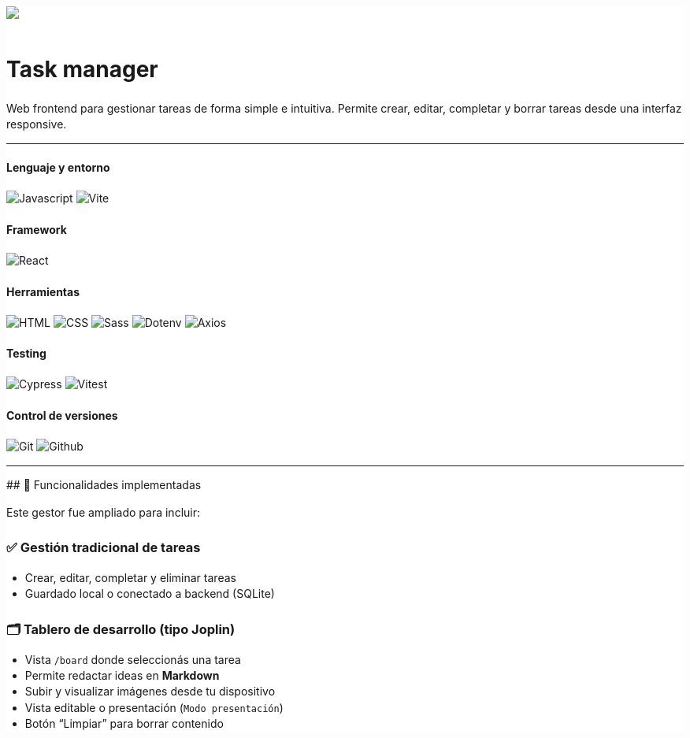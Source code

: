 <img width=100% src="https://capsule-render.vercel.app/api?type=waving&color=d9d9d9&height=120&section=header"/>

# Task manager

<div>
Web frontend para gestionar tareas de forma simple e intuitiva. Permite crear, editar, completar y borrar tareas desde una interfaz responsive.
</div>

<hr>

<div>
<h4>Lenguaje y entorno</h4>
<img alt="Javascript" src="https://img.shields.io/badge/Javascript-808080?style=for-the-badge&logo=javascript&logoColor=d9d9d9">
<img alt="Vite" src="https://img.shields.io/badge/Vite-808080?style=for-the-badge&logo=vite&logoColor=d9d9d9">

<h4>Framework</h4>
<img alt="React" src="https://img.shields.io/badge/React-808080?style=for-the-badge&logo=react&logoColor=d9d9d9">

<h4>Herramientas</h4>
<img alt="HTML" src="https://img.shields.io/badge/HTML-808080?style=for-the-badge&logo=html5&logoColor=d9d9d9">
<img alt="CSS" src="https://img.shields.io/badge/CSS-808080?style=for-the-badge&logo=css3&logoColor=d9d9d9">
<img alt="Sass" src="https://img.shields.io/badge/Sass-808080?style=for-the-badge&logo=sass&logoColor=d9d9d9">
<img alt="Dotenv" src="https://img.shields.io/badge/Dotenv-808080?style=for-the-badge&logo=dotenv&logoColor=d9d9d9">
<img alt="Axios" src="https://img.shields.io/badge/Axios-808080?style=for-the-badge&logo=axios&logoColor=d9d9d9">

<h4>Testing</h4>
<img alt="Cypress" src="https://img.shields.io/badge/Cypress-808080?style=for-the-badge&logo=cypress&logoColor=d9d9d9">
<img alt="Vitest" src="https://img.shields.io/badge/Vitest-808080?style=for-the-badge&logo=vitest&logoColor=d9d9d9">

<h4>Control de versiones</h4>
<img alt="Git" src="https://img.shields.io/badge/Git-808080?style=for-the-badge&logo=git&logoColor=d9d9d9">
<img alt="Github" src="https://img.shields.io/badge/Github-808080?style=for-the-badge&logo=github&logoColor=d9d9d9">

</div>

<hr>
## 🧠 Funcionalidades implementadas

Este gestor fue ampliado para incluir:

### ✅ Gestión tradicional de tareas
- Crear, editar, completar y eliminar tareas
- Guardado local o conectado a backend (SQLite)

### 🗂 Tablero de desarrollo (tipo Joplin)
- Vista `/board` donde seleccionás una tarea
- Permite redactar ideas en **Markdown**
- Subir y visualizar imágenes desde tu dispositivo
- Vista editable o presentación (`Modo presentación`)
- Botón “Limpiar” para borrar contenido
